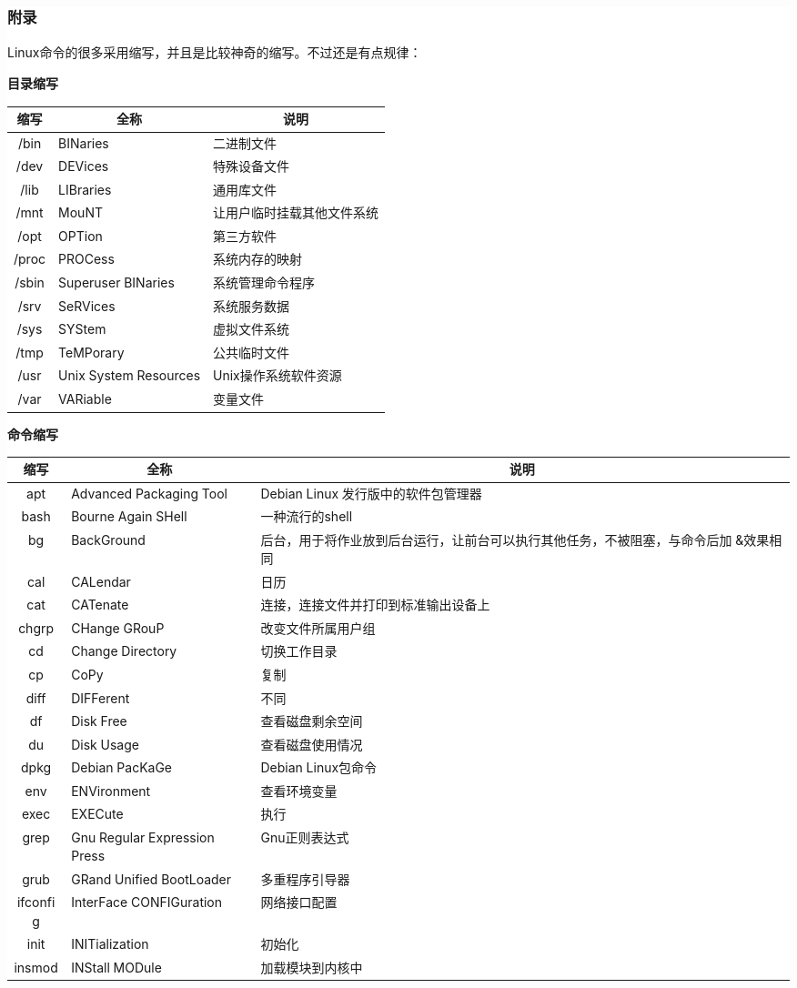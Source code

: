 ### 附录

Linux命令的很多采用缩写，并且是比较神奇的缩写。不过还是有点规律：

**目录缩写**

| 缩写  | 全称                  | 说明                       |
| :---: | --------------------- | -------------------------- |
| /bin  | BINaries              | 二进制文件                 |
| /dev  | DEVices               | 特殊设备文件               |
| /lib  | LIBraries             | 通用库文件                 |
| /mnt  | MouNT                 | 让用户临时挂载其他文件系统 |
| /opt  | OPTion                | 第三方软件                 |
| /proc | PROCess               | 系统内存的映射             |
| /sbin | Superuser BINaries    | 系统管理命令程序           |
| /srv  | SeRVices              | 系统服务数据               |
| /sys  | SYStem                | 虚拟文件系统               |
| /tmp  | TeMPorary             | 公共临时文件               |
| /usr  | Unix System Resources | Unix操作系统软件资源       |
| /var  | VARiable              | 变量文件                   |

**命令缩写**

|   缩写   | 全称                         | 说明                                                         |
| :------: | ---------------------------- | ------------------------------------------------------------ |
|   apt    | Advanced Packaging Tool      | Debian Linux 发行版中的软件包管理器                          |
|   bash   | Bourne Again SHell           | 一种流行的shell                                              |
|    bg    | BackGround                   | 后台，用于将作业放到后台运行，让前台可以执行其他任务，不被阻塞，与命令后加 &效果相同 |
|   cal    | CALendar                     | 日历                                                         |
|   cat    | CATenate                     | 连接，连接文件并打印到标准输出设备上                         |
|  chgrp   | CHange GRouP                 | 改变文件所属用户组                                           |
|    cd    | Change Directory             | 切换工作目录                                                 |
|    cp    | CoPy                         | 复制                                                         |
|   diff   | DIFFerent                    | 不同                                                         |
|    df    | Disk Free                    | 查看磁盘剩余空间                                             |
|    du    | Disk Usage                   | 查看磁盘使用情况                                             |
|   dpkg   | Debian PacKaGe               | Debian Linux包命令                                           |
|   env    | ENVironment                  | 查看环境变量                                                 |
|   exec   | EXECute                      | 执行                                                         |
|   grep   | Gnu Regular Expression Press | Gnu正则表达式                                                |
|   grub   | GRand Unified BootLoader     | 多重程序引导器                                               |
| ifconfig | InterFace CONFIGuration      | 网络接口配置                                                 |
|   init   | INITialization               | 初始化                                                       |
|  insmod  | INStall MODule               | 加载模块到内核中                                             |